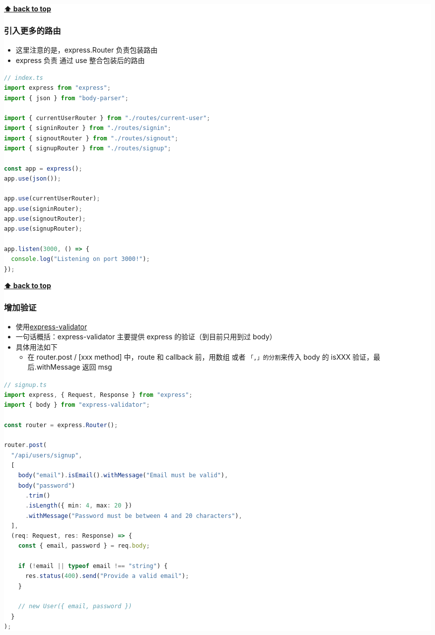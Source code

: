 **[⬆ back to top](#目录)**

### 引入更多的路由

- 这里注意的是，express.Router 负责包装路由
- express 负责 通过 use 整合包装后的路由

```typescript
// index.ts
import express from "express";
import { json } from "body-parser";

import { currentUserRouter } from "./routes/current-user";
import { signinRouter } from "./routes/signin";
import { signoutRouter } from "./routes/signout";
import { signupRouter } from "./routes/signup";

const app = express();
app.use(json());

app.use(currentUserRouter);
app.use(signinRouter);
app.use(signoutRouter);
app.use(signupRouter);

app.listen(3000, () => {
  console.log("Listening on port 3000!");
});
```

**[⬆ back to top](#目录)**

### 增加验证

- 使用[express-validator](https://express-validator.github.io/docs/index.html)
- 一句话概括：express-validator 主要提供 express 的验证（到目前只用到过 body）
- 具体用法如下
  - 在 router.post / [xxx method] 中，route 和 callback 前，用数组 或者 `「,」的分割`来传入 body 的 isXXX 验证，最后.withMessage 返回 msg

```typescript
// signup.ts
import express, { Request, Response } from "express";
import { body } from "express-validator";

const router = express.Router();

router.post(
  "/api/users/signup",
  [
    body("email").isEmail().withMessage("Email must be valid"),
    body("password")
      .trim()
      .isLength({ min: 4, max: 20 })
      .withMessage("Password must be between 4 and 20 characters"),
  ],
  (req: Request, res: Response) => {
    const { email, password } = req.body;

    if (!email || typeof email !== "string") {
      res.status(400).send("Provide a valid email");
    }

    // new User({ email, password })
  }
);
```